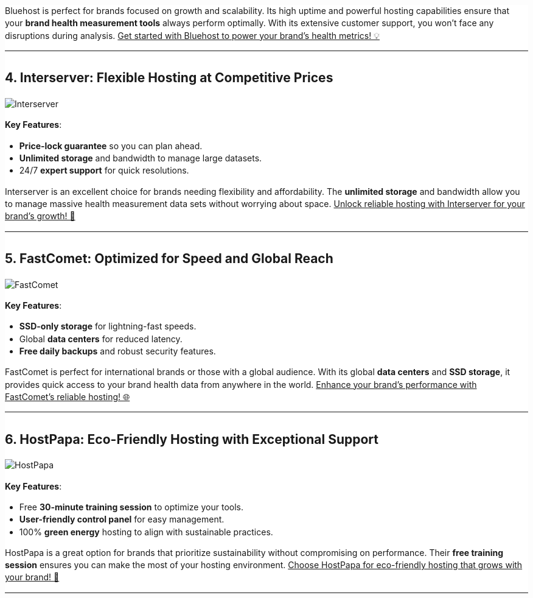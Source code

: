 Bluehost is perfect for brands focused on growth and scalability. Its high uptime and powerful hosting capabilities ensure that your **brand health measurement tools** always perform optimally. With its extensive customer support, you won’t face any disruptions during analysis. [Get started with Bluehost to power your brand’s health metrics! 💡](https://snipitx.com/bluehost-jy)

---

## 4. Interserver: Flexible Hosting at Competitive Prices

![Interserver](https://i.imgur.com/OM5dOEW.jpeg "Interserver Hosting")

**Key Features**:
- **Price-lock guarantee** so you can plan ahead.
- **Unlimited storage** and bandwidth to manage large datasets.
- 24/7 **expert support** for quick resolutions.

Interserver is an excellent choice for brands needing flexibility and affordability. The **unlimited storage** and bandwidth allow you to manage massive health measurement data sets without worrying about space. [Unlock reliable hosting with Interserver for your brand’s growth! 💪](https://snipitx.com/interserver-jy)

---

## 5. FastComet: Optimized for Speed and Global Reach

![FastComet](https://i.imgur.com/7qgXuWp.png "FastComet Hosting")

**Key Features**:
- **SSD-only storage** for lightning-fast speeds.
- Global **data centers** for reduced latency.
- **Free daily backups** and robust security features.

FastComet is perfect for international brands or those with a global audience. With its global **data centers** and **SSD storage**, it provides quick access to your brand health data from anywhere in the world. [Enhance your brand’s performance with FastComet’s reliable hosting! 🌐](https://snipitx.com/fastcomet-jy)

---

## 6. HostPapa: Eco-Friendly Hosting with Exceptional Support

![HostPapa](https://i.imgur.com/ouDTkvl.jpeg "HostPapa Hosting")

**Key Features**:
- Free **30-minute training session** to optimize your tools.
- **User-friendly control panel** for easy management.
- 100% **green energy** hosting to align with sustainable practices.

HostPapa is a great option for brands that prioritize sustainability without compromising on performance. Their **free training session** ensures you can make the most of your hosting environment. [Choose HostPapa for eco-friendly hosting that grows with your brand! 🌱](https://snipitx.com/hostpapa-jy)

---